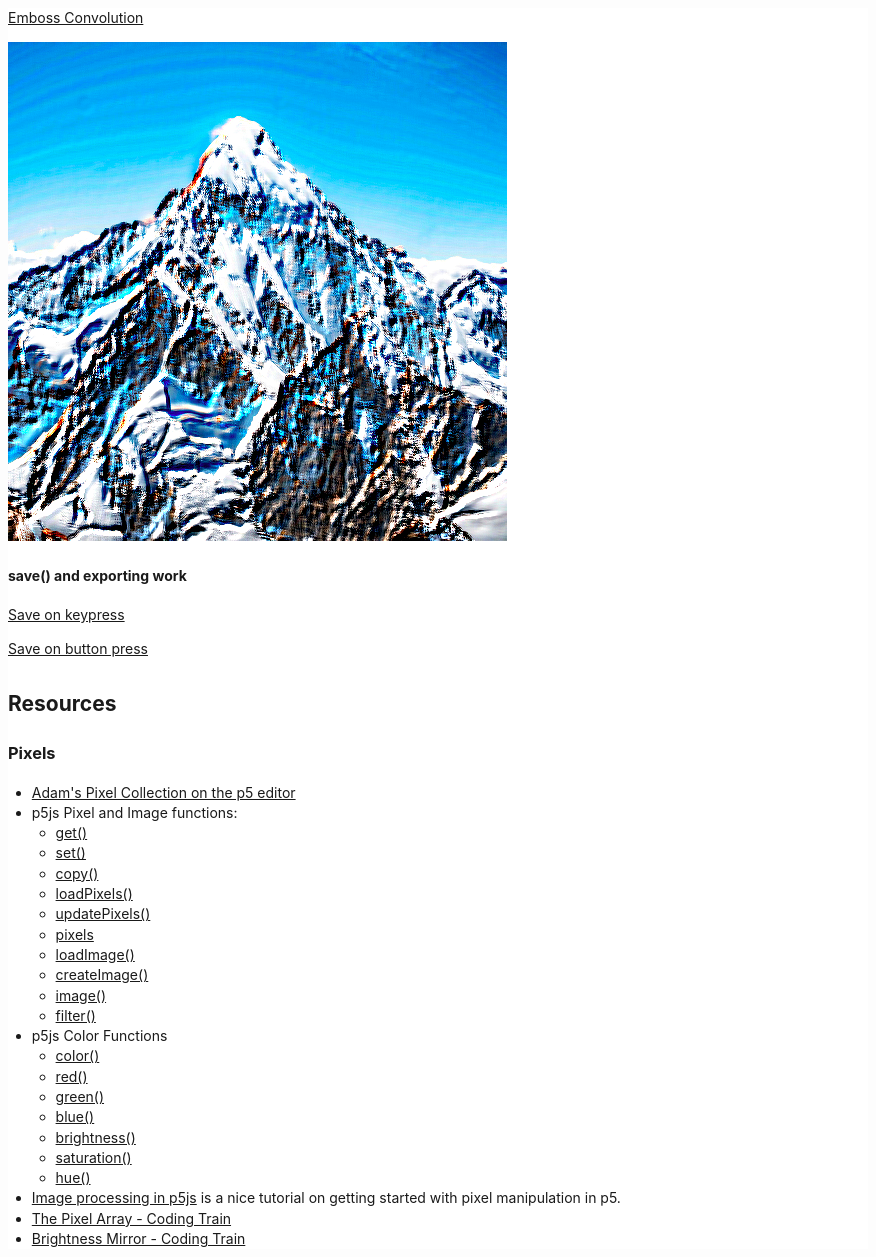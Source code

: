 [Emboss Convolution](https://editor.p5js.org/aferriss/sketches/jAPIT0hke)

[![emboss](images/embossConvolution.png)](https://editor.p5js.org/aferriss/sketches/jAPIT0hke)

#### save() and exporting work

[Save on keypress](https://editor.p5js.org/aferriss/sketches/rg5bpO2h_)

[Save on button press](https://editor.p5js.org/aferriss/sketches/bhh2UJd_Z)

## Resources

### Pixels

- [Adam's Pixel Collection on the p5 editor](https://editor.p5js.org/aferriss/collections/eK47k_qL8)
- p5js Pixel and Image functions:
  - [get()](https://p5js.org/reference/#/p5/get)
  - [set()](https://p5js.org/reference/#/p5/set)
  - [copy()](https://p5js.org/reference/#/p5/copy)
  - [loadPixels()](https://p5js.org/reference/#/p5/loadPixels)
  - [updatePixels()](https://p5js.org/reference/#/p5/updatePixels)
  - [pixels](https://p5js.org/reference/#/p5/pixels)
  - [loadImage()](https://p5js.org/reference/#/p5/loadImage)
  - [createImage()](https://p5js.org/reference/#/p5/createImage)
  - [image()](https://p5js.org/reference/#/p5/image)
  - [filter()](https://p5js.org/reference/#/p5/filter)
- p5js Color Functions
  - [color()](https://p5js.org/reference/#/p5/color)
  - [red()](https://p5js.org/reference/#/p5/red)
  - [green()](https://p5js.org/reference/#/p5/green)
  - [blue()](https://p5js.org/reference/#/p5/blue)
  - [brightness()](https://p5js.org/reference/#/p5/brightness)
  - [saturation()](https://p5js.org/reference/#/p5/saturation)
  - [hue()](https://p5js.org/reference/#/p5/hue)
- [Image processing in p5js](https://idmnyu.github.io/p5.js-image/index.html) is a nice tutorial on getting started with pixel manipulation in p5.
- [The Pixel Array - Coding Train](https://www.youtube.com/watch?v=nMUMZ5YRxHI)
- [Brightness Mirror - Coding Train](https://www.youtube.com/watch?v=rNqaw8LT2ZU)